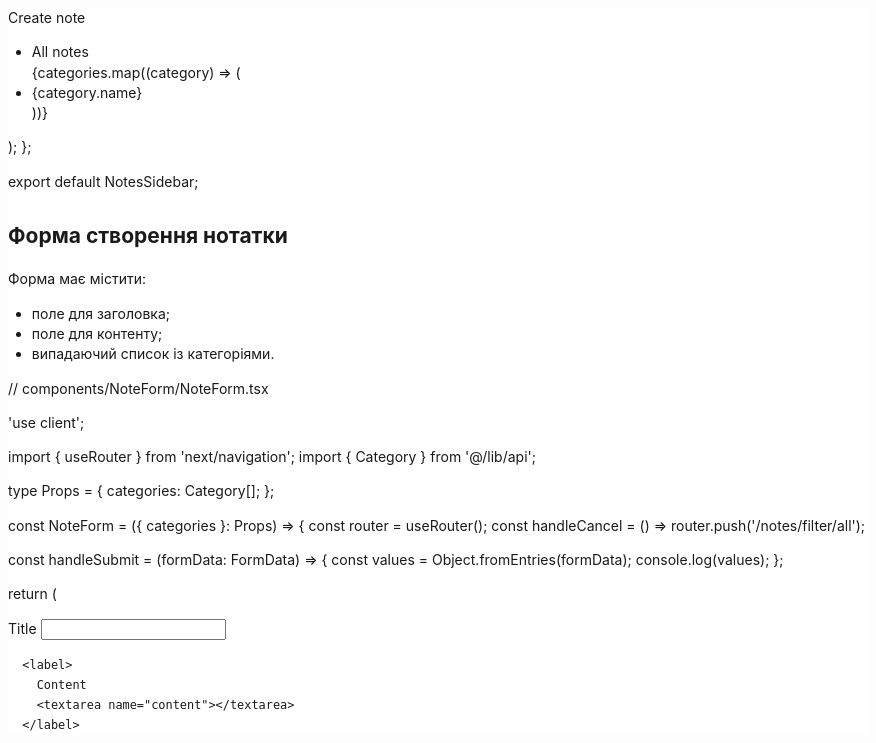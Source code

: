 <Link href="/notes/action/create">Create note</Link>
<ul>
<li>
<Link href={`/notes/filter/all`}>All notes</Link>
</li>
{categories.map((category) => (
<li key={category.id}>
<Link href={`/notes/filter/${category.id}`}>{category.name}</Link>
</li>
))}
</ul>
</>
);
};

export default NotesSidebar;

## Форма створення нотатки

Форма має містити:

- поле для заголовка;
- поле для контенту;
- випадаючий список із категоріями.

// components/NoteForm/NoteForm.tsx

'use client';

import { useRouter } from 'next/navigation';
import { Category } from '@/lib/api';

type Props = {
categories: Category[];
};

const NoteForm = ({ categories }: Props) => {
const router = useRouter();
const handleCancel = () => router.push('/notes/filter/all');

const handleSubmit = (formData: FormData) => {
const values = Object.fromEntries(formData);
console.log(values);
};

return (

<form action={handleSubmit}>
<label>
Title
<input type="text" name="title" />
</label>

      <label>
        Content
        <textarea name="content"></textarea>
      </label>
